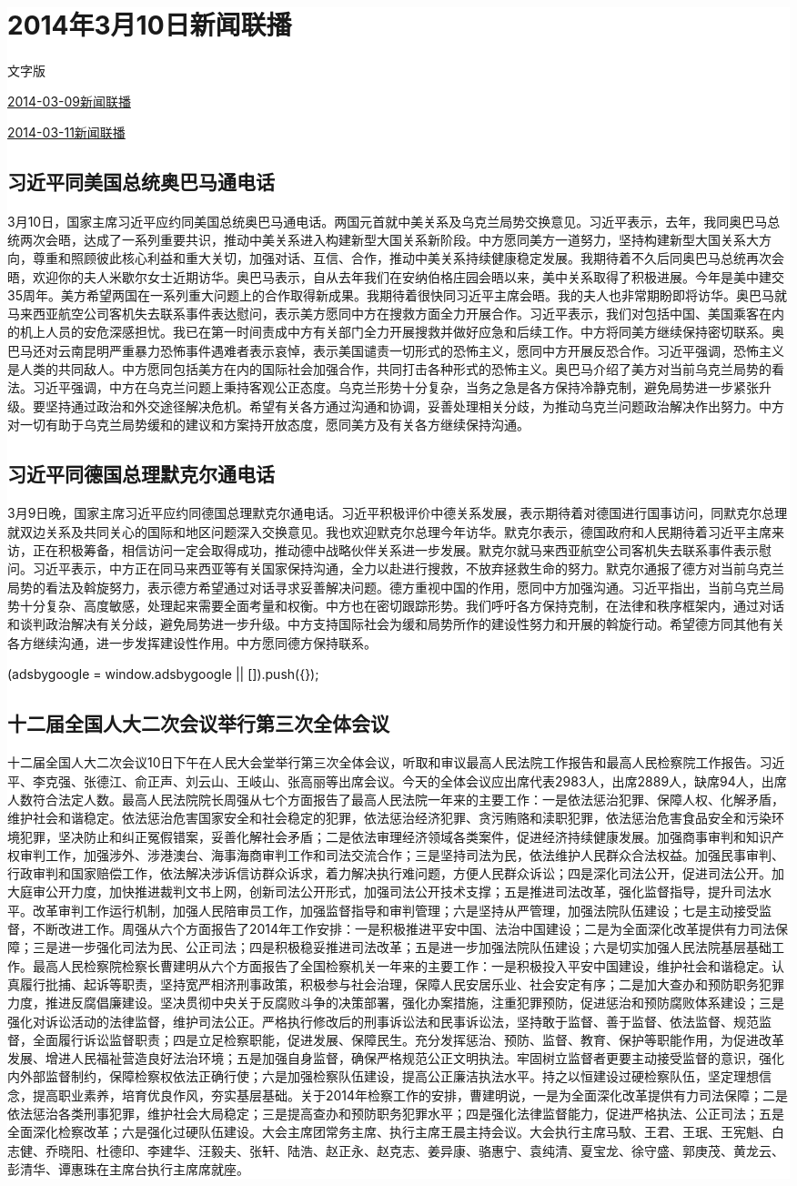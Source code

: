 







# 2014年3月10日新闻联播
 文字版








[2014-03-09新闻联播](/xinwenlianbo/20140309)


[2014-03-11新闻联播](/xinwenlianbo/20140311)





## 习近平同美国总统奥巴马通电话


3月10日，国家主席习近平应约同美国总统奥巴马通电话。两国元首就中美关系及乌克兰局势交换意见。习近平表示，去年，我同奥巴马总统两次会晤，达成了一系列重要共识，推动中美关系进入构建新型大国关系新阶段。中方愿同美方一道努力，坚持构建新型大国关系大方向，尊重和照顾彼此核心利益和重大关切，加强对话、互信、合作，推动中美关系持续健康稳定发展。我期待着不久后同奥巴马总统再次会晤，欢迎你的夫人米歇尔女士近期访华。奥巴马表示，自从去年我们在安纳伯格庄园会晤以来，美中关系取得了积极进展。今年是美中建交35周年。美方希望两国在一系列重大问题上的合作取得新成果。我期待着很快同习近平主席会晤。我的夫人也非常期盼即将访华。奥巴马就马来西亚航空公司客机失去联系事件表达慰问，表示美方愿同中方在搜救方面全力开展合作。习近平表示，我们对包括中国、美国乘客在内的机上人员的安危深感担忧。我已在第一时间责成中方有关部门全力开展搜救并做好应急和后续工作。中方将同美方继续保持密切联系。奥巴马还对云南昆明严重暴力恐怖事件遇难者表示哀悼，表示美国谴责一切形式的恐怖主义，愿同中方开展反恐合作。习近平强调，恐怖主义是人类的共同敌人。中方愿同包括美方在内的国际社会加强合作，共同打击各种形式的恐怖主义。奥巴马介绍了美方对当前乌克兰局势的看法。习近平强调，中方在乌克兰问题上秉持客观公正态度。乌克兰形势十分复杂，当务之急是各方保持冷静克制，避免局势进一步紧张升级。要坚持通过政治和外交途径解决危机。希望有关各方通过沟通和协调，妥善处理相关分歧，为推动乌克兰问题政治解决作出努力。中方对一切有助于乌克兰局势缓和的建议和方案持开放态度，愿同美方及有关各方继续保持沟通。


## 习近平同德国总理默克尔通电话


3月9日晚，国家主席习近平应约同德国总理默克尔通电话。习近平积极评价中德关系发展，表示期待着对德国进行国事访问，同默克尔总理就双边关系及共同关心的国际和地区问题深入交换意见。我也欢迎默克尔总理今年访华。默克尔表示，德国政府和人民期待着习近平主席来访，正在积极筹备，相信访问一定会取得成功，推动德中战略伙伴关系进一步发展。默克尔就马来西亚航空公司客机失去联系事件表示慰问。习近平表示，中方正在同马来西亚等有关国家保持沟通，全力以赴进行搜救，不放弃拯救生命的努力。默克尔通报了德方对当前乌克兰局势的看法及斡旋努力，表示德方希望通过对话寻求妥善解决问题。德方重视中国的作用，愿同中方加强沟通。习近平指出，当前乌克兰局势十分复杂、高度敏感，处理起来需要全面考量和权衡。中方也在密切跟踪形势。我们呼吁各方保持克制，在法律和秩序框架内，通过对话和谈判政治解决有关分歧，避免局势进一步升级。中方支持国际社会为缓和局势所作的建设性努力和开展的斡旋行动。希望德方同其他有关各方继续沟通，进一步发挥建设性作用。中方愿同德方保持联系。





 (adsbygoogle = window.adsbygoogle || []).push({});

 
## 十二届全国人大二次会议举行第三次全体会议


十二届全国人大二次会议10日下午在人民大会堂举行第三次全体会议，听取和审议最高人民法院工作报告和最高人民检察院工作报告。习近平、李克强、张德江、俞正声、刘云山、王岐山、张高丽等出席会议。今天的全体会议应出席代表2983人，出席2889人，缺席94人，出席人数符合法定人数。最高人民法院院长周强从七个方面报告了最高人民法院一年来的主要工作：一是依法惩治犯罪、保障人权、化解矛盾，维护社会和谐稳定。依法惩治危害国家安全和社会稳定的犯罪，依法惩治经济犯罪、贪污贿赂和渎职犯罪，依法惩治危害食品安全和污染环境犯罪，坚决防止和纠正冤假错案，妥善化解社会矛盾；二是依法审理经济领域各类案件，促进经济持续健康发展。加强商事审判和知识产权审判工作，加强涉外、涉港澳台、海事海商审判工作和司法交流合作；三是坚持司法为民，依法维护人民群众合法权益。加强民事审判、行政审判和国家赔偿工作，依法解决涉诉信访群众诉求，着力解决执行难问题，方便人民群众诉讼；四是深化司法公开，促进司法公开。加大庭审公开力度，加快推进裁判文书上网，创新司法公开形式，加强司法公开技术支撑；五是推进司法改革，强化监督指导，提升司法水平。改革审判工作运行机制，加强人民陪审员工作，加强监督指导和审判管理；六是坚持从严管理，加强法院队伍建设；七是主动接受监督，不断改进工作。周强从六个方面报告了2014年工作安排：一是积极推进平安中国、法治中国建设；二是为全面深化改革提供有力司法保障；三是进一步强化司法为民、公正司法；四是积极稳妥推进司法改革；五是进一步加强法院队伍建设；六是切实加强人民法院基层基础工作。最高人民检察院检察长曹建明从六个方面报告了全国检察机关一年来的主要工作：一是积极投入平安中国建设，维护社会和谐稳定。认真履行批捕、起诉等职责，坚持宽严相济刑事政策，积极参与社会治理，保障人民安居乐业、社会安定有序；二是加大查办和预防职务犯罪力度，推进反腐倡廉建设。坚决贯彻中央关于反腐败斗争的决策部署，强化办案措施，注重犯罪预防，促进惩治和预防腐败体系建设；三是强化对诉讼活动的法律监督，维护司法公正。严格执行修改后的刑事诉讼法和民事诉讼法，坚持敢于监督、善于监督、依法监督、规范监督，全面履行诉讼监督职责；四是立足检察职能，促进发展、保障民生。充分发挥惩治、预防、监督、教育、保护等职能作用，为促进改革发展、增进人民福祉营造良好法治环境；五是加强自身监督，确保严格规范公正文明执法。牢固树立监督者更要主动接受监督的意识，强化内外部监督制约，保障检察权依法正确行使；六是加强检察队伍建设，提高公正廉洁执法水平。持之以恒建设过硬检察队伍，坚定理想信念，提高职业素养，培育优良作风，夯实基层基础。关于2014年检察工作的安排，曹建明说，一是为全面深化改革提供有力司法保障；二是依法惩治各类刑事犯罪，维护社会大局稳定；三是提高查办和预防职务犯罪水平；四是强化法律监督能力，促进严格执法、公正司法；五是全面深化检察改革；六是强化过硬队伍建设。大会主席团常务主席、执行主席王晨主持会议。大会执行主席马馼、王君、王珉、王宪魁、白志健、乔晓阳、杜德印、李建华、汪毅夫、张轩、陆浩、赵正永、赵克志、姜异康、骆惠宁、袁纯清、夏宝龙、徐守盛、郭庚茂、黄龙云、彭清华、谭惠珠在主席台执行主席席就座。
